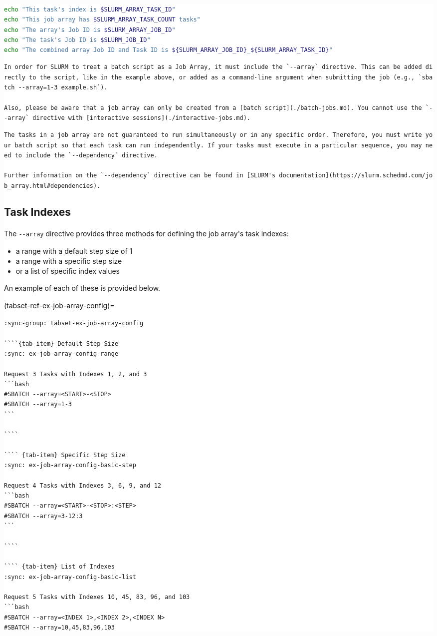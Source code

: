 ```bash
echo "This task's index is $SLURM_ARRAY_TASK_ID"
echo "This job array has $SLURM_ARRAY_TASK_COUNT tasks"
echo "The array's Job ID is $SLURM_ARRAY_JOB_ID"
echo "The task's Job ID is $SLURM_JOB_ID"
echo "The combined array Job ID and Task ID is ${SLURM_ARRAY_JOB_ID}_${SLURM_ARRAY_TASK_ID}"

```

```{note}
In order for SLURM to treat a batch script as a Job Array, it must include the `--array` directive. This can be added directly to the script, like in the example above, or added as a command-line argument when submitting the job (e.g., `sbatch --array=1-3 example.sh`). 

Also, please be aware that a job array can only be created from a [batch script](./batch-jobs.md). You cannot use the `--array` directive with [interactive sessions](./interactive-jobs.md).
```

```{important}
The tasks in a job array are not guaranteed to run simultaneously or in any specific order. Therefore, you must write your batch script so that each task can run independently. If your tasks must execute in a particular sequence, you may need to include the `--dependency` directive. 

Further information on the `--dependency` directive can be found in [SLURM's documentation](https://slurm.schedmd.com/job_array.html#dependencies).
```

## Task Indexes

The `--array` directive provides three methods for defining the job array's task indexes: 
  * a range with a default step size of 1
  * a range with a specific step size
  * or a list of specific index values

An example of each of these is provided below. 

(tabset-ref-ex-job-array-config)=
`````{tab-set}
:sync-group: tabset-ex-job-array-config

````{tab-item} Default Step Size
:sync: ex-job-array-config-range

Request 3 Tasks with Indexes 1, 2, and 3
```bash
#SBATCH --array=<START>-<STOP> 
#SBATCH --array=1-3
```

````

```` {tab-item} Specific Step Size
:sync: ex-job-array-config-basic-step

Request 4 Tasks with Indexes 3, 6, 9, and 12
```bash
#SBATCH --array=<START>-<STOP>:<STEP>
#SBATCH --array=3-12:3 
```

````

```` {tab-item} List of Indexes
:sync: ex-job-array-config-basic-list

Request 5 Tasks with Indexes 10, 45, 83, 96, and 103
```bash
#SBATCH --array=<INDEX 1>,<INDEX 2>,<INDEX N>
#SBATCH --array=10,45,83,96,103
`````